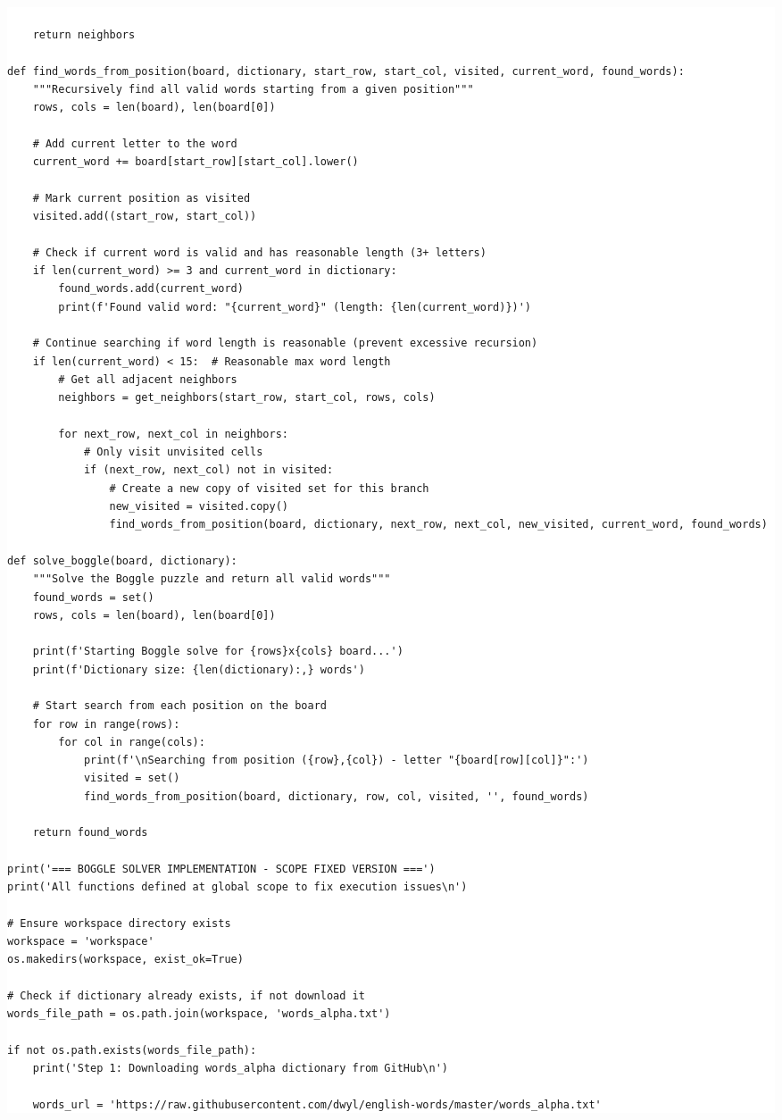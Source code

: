 ```
    
    return neighbors

def find_words_from_position(board, dictionary, start_row, start_col, visited, current_word, found_words):
    """Recursively find all valid words starting from a given position"""
    rows, cols = len(board), len(board[0])
    
    # Add current letter to the word
    current_word += board[start_row][start_col].lower()
    
    # Mark current position as visited
    visited.add((start_row, start_col))
    
    # Check if current word is valid and has reasonable length (3+ letters)
    if len(current_word) >= 3 and current_word in dictionary:
        found_words.add(current_word)
        print(f'Found valid word: "{current_word}" (length: {len(current_word)})')
    
    # Continue searching if word length is reasonable (prevent excessive recursion)
    if len(current_word) < 15:  # Reasonable max word length
        # Get all adjacent neighbors
        neighbors = get_neighbors(start_row, start_col, rows, cols)
        
        for next_row, next_col in neighbors:
            # Only visit unvisited cells
            if (next_row, next_col) not in visited:
                # Create a new copy of visited set for this branch
                new_visited = visited.copy()
                find_words_from_position(board, dictionary, next_row, next_col, new_visited, current_word, found_words)

def solve_boggle(board, dictionary):
    """Solve the Boggle puzzle and return all valid words"""
    found_words = set()
    rows, cols = len(board), len(board[0])
    
    print(f'Starting Boggle solve for {rows}x{cols} board...')
    print(f'Dictionary size: {len(dictionary):,} words')
    
    # Start search from each position on the board
    for row in range(rows):
        for col in range(cols):
            print(f'\nSearching from position ({row},{col}) - letter "{board[row][col]}":')
            visited = set()
            find_words_from_position(board, dictionary, row, col, visited, '', found_words)
    
    return found_words

print('=== BOGGLE SOLVER IMPLEMENTATION - SCOPE FIXED VERSION ===')
print('All functions defined at global scope to fix execution issues\n')

# Ensure workspace directory exists
workspace = 'workspace'
os.makedirs(workspace, exist_ok=True)

# Check if dictionary already exists, if not download it
words_file_path = os.path.join(workspace, 'words_alpha.txt')

if not os.path.exists(words_file_path):
    print('Step 1: Downloading words_alpha dictionary from GitHub\n')
    
    words_url = 'https://raw.githubusercontent.com/dwyl/english-words/master/words_alpha.txt'
```